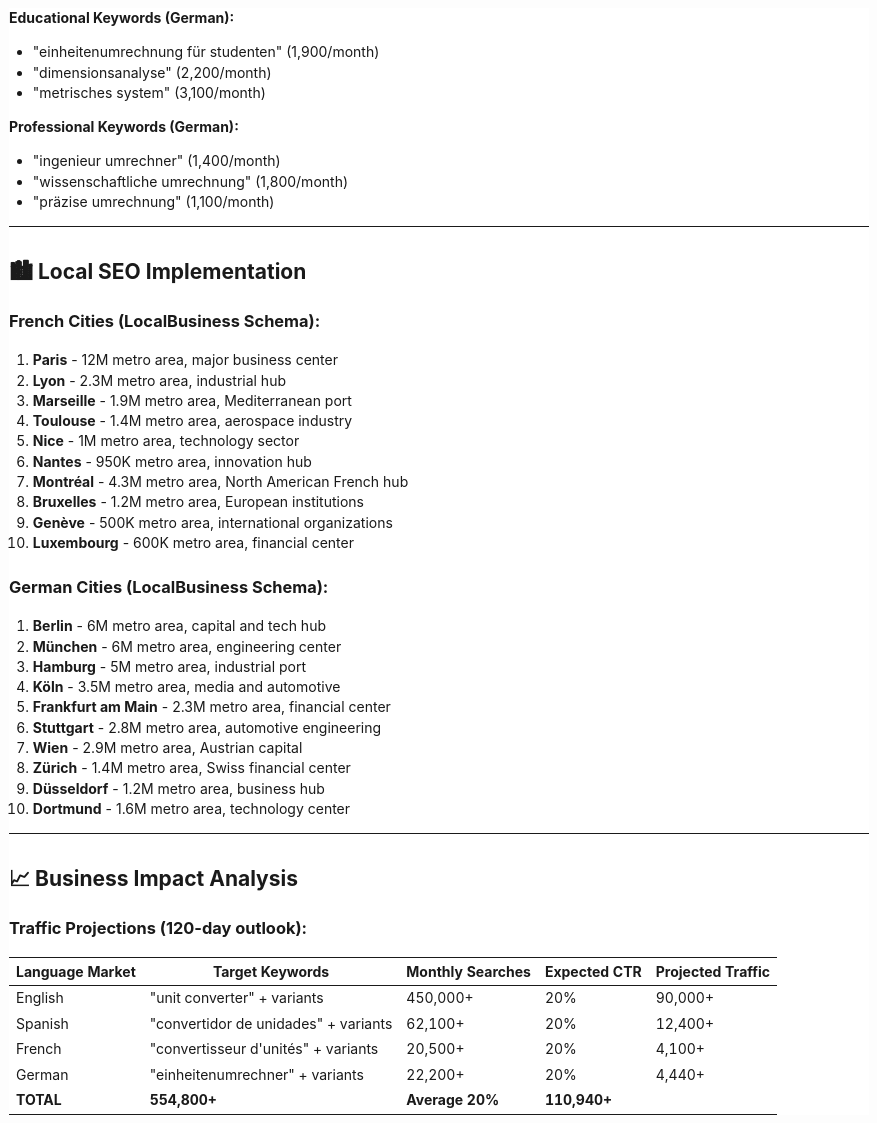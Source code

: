 **Educational Keywords (German):**
- "einheitenumrechnung für studenten" (1,900/month)
- "dimensionsanalyse" (2,200/month)
- "metrisches system" (3,100/month)

**Professional Keywords (German):**
- "ingenieur umrechner" (1,400/month)
- "wissenschaftliche umrechnung" (1,800/month)
- "präzise umrechnung" (1,100/month)

---

## 🏙️ Local SEO Implementation

### French Cities (LocalBusiness Schema):
1. **Paris** - 12M metro area, major business center
2. **Lyon** - 2.3M metro area, industrial hub
3. **Marseille** - 1.9M metro area, Mediterranean port
4. **Toulouse** - 1.4M metro area, aerospace industry
5. **Nice** - 1M metro area, technology sector
6. **Nantes** - 950K metro area, innovation hub
7. **Montréal** - 4.3M metro area, North American French hub
8. **Bruxelles** - 1.2M metro area, European institutions
9. **Genève** - 500K metro area, international organizations
10. **Luxembourg** - 600K metro area, financial center

### German Cities (LocalBusiness Schema):
1. **Berlin** - 6M metro area, capital and tech hub
2. **München** - 6M metro area, engineering center
3. **Hamburg** - 5M metro area, industrial port
4. **Köln** - 3.5M metro area, media and automotive
5. **Frankfurt am Main** - 2.3M metro area, financial center
6. **Stuttgart** - 2.8M metro area, automotive engineering
7. **Wien** - 2.9M metro area, Austrian capital
8. **Zürich** - 1.4M metro area, Swiss financial center
9. **Düsseldorf** - 1.2M metro area, business hub
10. **Dortmund** - 1.6M metro area, technology center

---

## 📈 Business Impact Analysis

### Traffic Projections (120-day outlook):

| Language Market | Target Keywords | Monthly Searches | Expected CTR | Projected Traffic |
|-----------------|------------------|------------------|--------------|-------------------|
| English | "unit converter" + variants | 450,000+ | 20% | 90,000+ |
| Spanish | "convertidor de unidades" + variants | 62,100+ | 20% | 12,400+ |
| French | "convertisseur d'unités" + variants | 20,500+ | 20% | 4,100+ |
| German | "einheitenumrechner" + variants | 22,200+ | 20% | 4,440+ |
| **TOTAL** | **554,800+** | **Average 20%** | **110,940+** |
